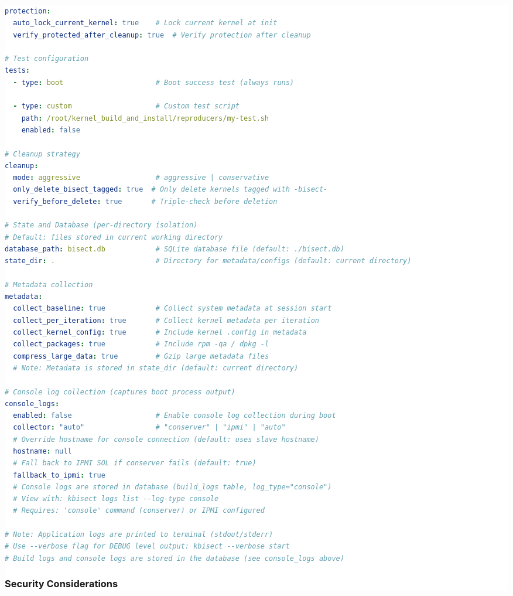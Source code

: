 ```yaml
protection:
  auto_lock_current_kernel: true    # Lock current kernel at init
  verify_protected_after_cleanup: true  # Verify protection after cleanup

# Test configuration
tests:
  - type: boot                      # Boot success test (always runs)

  - type: custom                    # Custom test script
    path: /root/kernel_build_and_install/reproducers/my-test.sh
    enabled: false

# Cleanup strategy
cleanup:
  mode: aggressive                  # aggressive | conservative
  only_delete_bisect_tagged: true  # Only delete kernels tagged with -bisect-
  verify_before_delete: true       # Triple-check before deletion

# State and Database (per-directory isolation)
# Default: files stored in current working directory
database_path: bisect.db            # SQLite database file (default: ./bisect.db)
state_dir: .                        # Directory for metadata/configs (default: current directory)

# Metadata collection
metadata:
  collect_baseline: true            # Collect system metadata at session start
  collect_per_iteration: true       # Collect kernel metadata per iteration
  collect_kernel_config: true       # Include kernel .config in metadata
  collect_packages: true            # Include rpm -qa / dpkg -l
  compress_large_data: true         # Gzip large metadata files
  # Note: Metadata is stored in state_dir (default: current directory)

# Console log collection (captures boot process output)
console_logs:
  enabled: false                    # Enable console log collection during boot
  collector: "auto"                 # "conserver" | "ipmi" | "auto"
  # Override hostname for console connection (default: uses slave hostname)
  hostname: null
  # Fall back to IPMI SOL if conserver fails (default: true)
  fallback_to_ipmi: true
  # Console logs are stored in database (build_logs table, log_type="console")
  # View with: kbisect logs list --log-type console
  # Requires: 'console' command (conserver) or IPMI configured

# Note: Application logs are printed to terminal (stdout/stderr)
# Use --verbose flag for DEBUG level output: kbisect --verbose start
# Build logs and console logs are stored in the database (see console_logs above)
```

### Security Considerations
